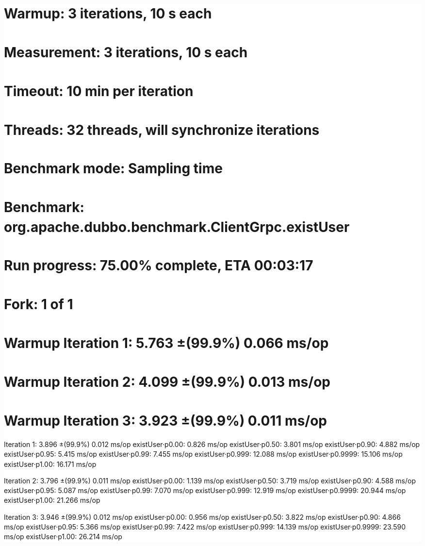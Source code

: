 # Warmup: 3 iterations, 10 s each
# Measurement: 3 iterations, 10 s each
# Timeout: 10 min per iteration
# Threads: 32 threads, will synchronize iterations
# Benchmark mode: Sampling time
# Benchmark: org.apache.dubbo.benchmark.ClientGrpc.existUser

# Run progress: 75.00% complete, ETA 00:03:17
# Fork: 1 of 1
# Warmup Iteration   1: 5.763 ±(99.9%) 0.066 ms/op
# Warmup Iteration   2: 4.099 ±(99.9%) 0.013 ms/op
# Warmup Iteration   3: 3.923 ±(99.9%) 0.011 ms/op
Iteration   1: 3.896 ±(99.9%) 0.012 ms/op
                 existUser·p0.00:   0.826 ms/op
                 existUser·p0.50:   3.801 ms/op
                 existUser·p0.90:   4.882 ms/op
                 existUser·p0.95:   5.415 ms/op
                 existUser·p0.99:   7.455 ms/op
                 existUser·p0.999:  12.088 ms/op
                 existUser·p0.9999: 15.106 ms/op
                 existUser·p1.00:   16.171 ms/op

Iteration   2: 3.796 ±(99.9%) 0.011 ms/op
                 existUser·p0.00:   1.139 ms/op
                 existUser·p0.50:   3.719 ms/op
                 existUser·p0.90:   4.588 ms/op
                 existUser·p0.95:   5.087 ms/op
                 existUser·p0.99:   7.070 ms/op
                 existUser·p0.999:  12.919 ms/op
                 existUser·p0.9999: 20.944 ms/op
                 existUser·p1.00:   21.266 ms/op

Iteration   3: 3.946 ±(99.9%) 0.012 ms/op
                 existUser·p0.00:   0.956 ms/op
                 existUser·p0.50:   3.822 ms/op
                 existUser·p0.90:   4.866 ms/op
                 existUser·p0.95:   5.366 ms/op
                 existUser·p0.99:   7.422 ms/op
                 existUser·p0.999:  14.139 ms/op
                 existUser·p0.9999: 23.590 ms/op
                 existUser·p1.00:   26.214 ms/op
